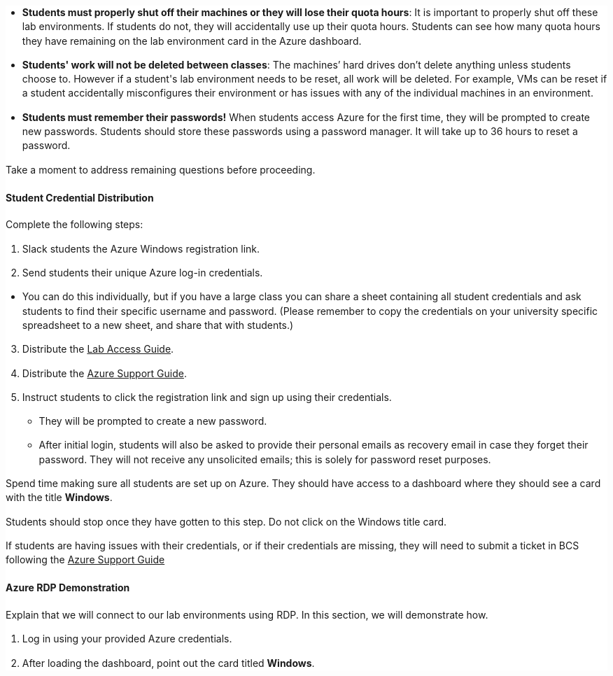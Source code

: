 
- **Students must properly shut off their machines or they will lose their quota hours**: It is important to properly shut off these lab environments. If students do not, they will accidentally use up their quota hours. Students can see how many quota hours they have remaining on the lab environment card in the Azure dashboard.

- **Students' work will not be deleted between classes**: The machines’ hard drives don’t delete anything unless students choose to. However if a student's lab environment needs to be reset, all work will be deleted. For example, VMs can be reset if a student accidentally misconfigures their environment or has issues with any of the individual machines in an environment. 

- **Students must remember their passwords!** When students access Azure for the first time, they will be prompted to create new passwords. Students should store these passwords using a password manager. It will take up to 36 hours to reset a password. 

Take a moment to address remaining questions before proceeding.

#### Student Credential Distribution

Complete the following steps:

1. Slack students the Azure Windows registration link.

2. Send students their unique Azure log-in credentials.

  - You can do this individually, but if you have a large class you can share a sheet containing all student credentials and ask students to find their specific username and password. (Please remember to copy the credentials on your university specific spreadsheet to a new sheet, and share that with students.)

3. Distribute the [Lab Access Guide](https://docs.google.com/document/d/1TIRFGK9IabM7GFKXvMG31-y6UkHS2135jpZlwJUenJE/edit?usp=sharing).

4. Distribute the [Azure Support Guide](./AzureSupportOnBCS.pdf).

5. Instruct students to click the registration link and sign up using their credentials. 

    - They will be prompted to create a new password. 

    - After initial login, students will also be asked to provide their personal emails as recovery email in case they forget their password. They will not receive any unsolicited emails; this is solely for password reset purposes.

Spend time making sure all students are set up on Azure. They should have access to a dashboard where they should see a card with the title **Windows**.

Students should stop once they have gotten to this step. Do not click on the Windows title card.

If students are having issues with their credentials, or if their credentials are missing, they will need to submit a ticket in BCS following the [Azure Support Guide](./AzureSupportOnBCS.pdf)  

#### Azure RDP Demonstration 

Explain that we will connect to our lab environments using RDP. In this section, we will demonstrate how.

1. Log in using your provided Azure credentials.

2. After loading the dashboard, point out the card titled **Windows**.
